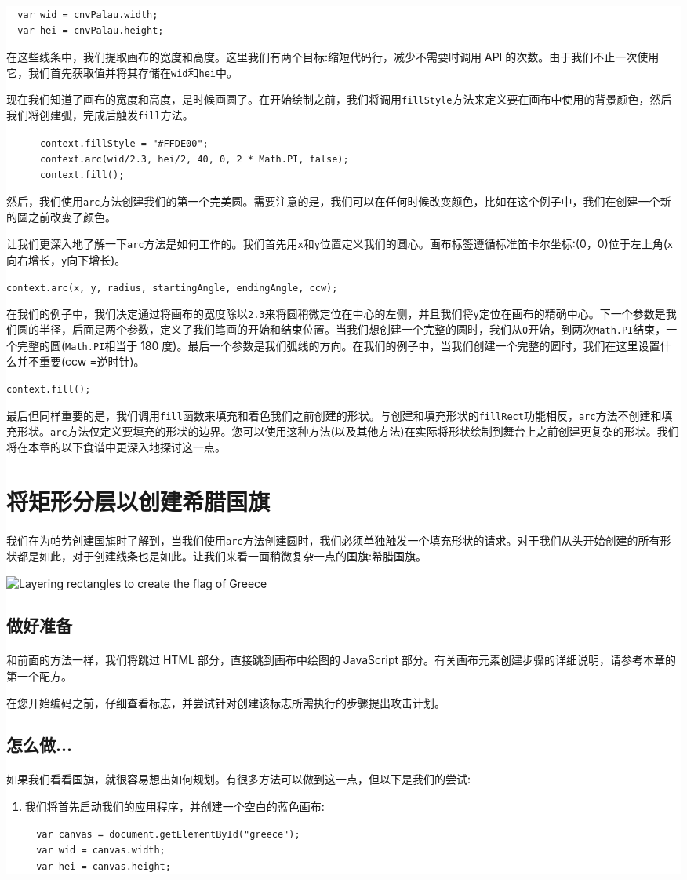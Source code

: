 ```html
  var wid = cnvPalau.width;
  var hei = cnvPalau.height;
```

在这些线条中，我们提取画布的宽度和高度。这里我们有两个目标:缩短代码行，减少不需要时调用 API 的次数。由于我们不止一次使用它，我们首先获取值并将其存储在`wid`和`hei`中。

现在我们知道了画布的宽度和高度，是时候画圆了。在开始绘制之前，我们将调用`fillStyle`方法来定义要在画布中使用的背景颜色，然后我们将创建弧，完成后触发`fill`方法。

```html
      context.fillStyle = "#FFDE00";
      context.arc(wid/2.3, hei/2, 40, 0, 2 * Math.PI, false);
      context.fill();
```

然后，我们使用`arc`方法创建我们的第一个完美圆。需要注意的是，我们可以在任何时候改变颜色，比如在这个例子中，我们在创建一个新的圆之前改变了颜色。

让我们更深入地了解一下`arc`方法是如何工作的。我们首先用`x`和`y`位置定义我们的圆心。画布标签遵循标准笛卡尔坐标:(0，0)位于左上角(`x`向右增长，`y`向下增长)。

```html
context.arc(x, y, radius, startingAngle, endingAngle, ccw);
```

在我们的例子中，我们决定通过将画布的宽度除以`2.3`来将圆稍微定位在中心的左侧，并且我们将`y`定位在画布的精确中心。下一个参数是我们圆的半径，后面是两个参数，定义了我们笔画的开始和结束位置。当我们想创建一个完整的圆时，我们从`0`开始，到两次`Math.PI`结束，一个完整的圆(`Math.PI`相当于 180 度)。最后一个参数是我们弧线的方向。在我们的例子中，当我们创建一个完整的圆时，我们在这里设置什么并不重要(ccw =逆时针)。

```html
context.fill();
```

最后但同样重要的是，我们调用`fill`函数来填充和着色我们之前创建的形状。与创建和填充形状的`fillRect`功能相反，`arc`方法不创建和填充形状。`arc`方法仅定义要填充的形状的边界。您可以使用这种方法(以及其他方法)在实际将形状绘制到舞台上之前创建更复杂的形状。我们将在本章的以下食谱中更深入地探讨这一点。

# 将矩形分层以创建希腊国旗

我们在为帕劳创建国旗时了解到，当我们使用`arc`方法创建圆时，我们必须单独触发一个填充形状的请求。对于我们从头开始创建的所有形状都是如此，对于创建线条也是如此。让我们来看一面稍微复杂一点的国旗:希腊国旗。

![Layering rectangles to create the flag of Greece](graphics/3707OT_01_03.jpg)

## 做好准备

和前面的方法一样，我们将跳过 HTML 部分，直接跳到画布中绘图的 JavaScript 部分。有关画布元素创建步骤的详细说明，请参考本章的第一个配方。

在您开始编码之前，仔细查看标志，并尝试针对创建该标志所需执行的步骤提出攻击计划。

## 怎么做...

如果我们看看国旗，就很容易想出如何规划。有很多方法可以做到这一点，但以下是我们的尝试:

1.  我们将首先启动我们的应用程序，并创建一个空白的蓝色画布:

    ```html
      var canvas = document.getElementById("greece");
      var wid = canvas.width;
      var hei = canvas.height;
